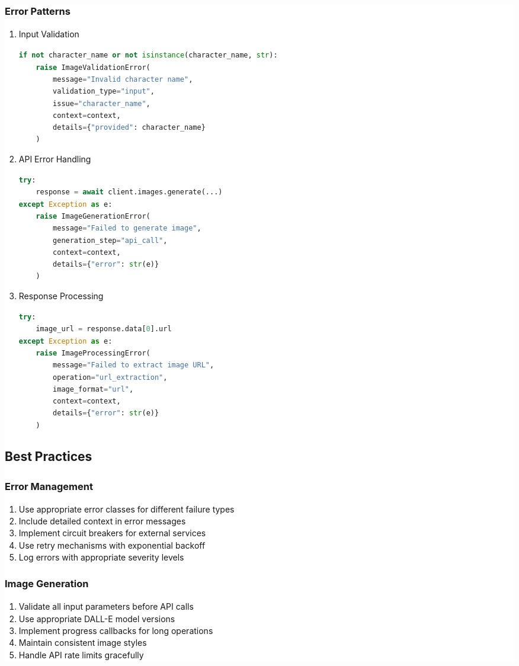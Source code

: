 ### Error Patterns

1. Input Validation
   ```python
   if not character_name or not isinstance(character_name, str):
       raise ImageValidationError(
           message="Invalid character name",
           validation_type="input",
           issue="character_name",
           context=context,
           details={"provided": character_name}
       )
   ```

2. API Error Handling
   ```python
   try:
       response = await client.images.generate(...)
   except Exception as e:
       raise ImageGenerationError(
           message="Failed to generate image",
           generation_step="api_call",
           context=context,
           details={"error": str(e)}
       )
   ```

3. Response Processing
   ```python
   try:
       image_url = response.data[0].url
   except Exception as e:
       raise ImageProcessingError(
           message="Failed to extract image URL",
           operation="url_extraction",
           image_format="url",
           context=context,
           details={"error": str(e)}
       )
   ```

## Best Practices

### Error Management
1. Use appropriate error classes for different failure types
2. Include detailed context in error messages
3. Implement circuit breakers for external services
4. Use retry mechanisms with exponential backoff
5. Log errors with appropriate severity levels

### Image Generation
1. Validate all input parameters before API calls
2. Use appropriate DALL-E model versions
3. Implement progress callbacks for long operations
4. Maintain consistent image styles
5. Handle API rate limits gracefully

